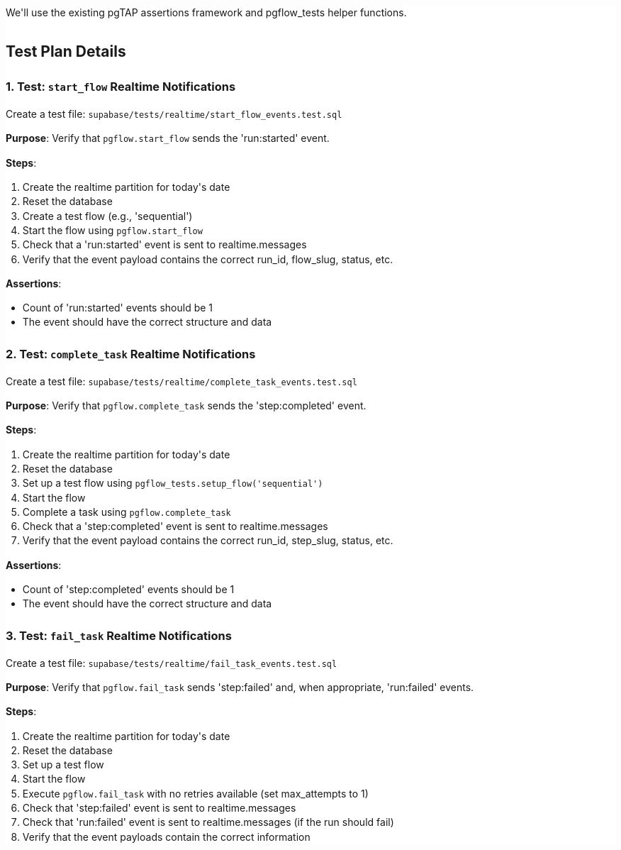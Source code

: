 We'll use the existing pgTAP assertions framework and pgflow_tests helper functions.

## Test Plan Details

### 1. Test: `start_flow` Realtime Notifications

Create a test file: `supabase/tests/realtime/start_flow_events.test.sql`

**Purpose**: Verify that `pgflow.start_flow` sends the 'run:started' event.

**Steps**:
1. Create the realtime partition for today's date
2. Reset the database
3. Create a test flow (e.g., 'sequential')
4. Start the flow using `pgflow.start_flow`
5. Check that a 'run:started' event is sent to realtime.messages
6. Verify that the event payload contains the correct run_id, flow_slug, status, etc.

**Assertions**:
- Count of 'run:started' events should be 1
- The event should have the correct structure and data

### 2. Test: `complete_task` Realtime Notifications

Create a test file: `supabase/tests/realtime/complete_task_events.test.sql`

**Purpose**: Verify that `pgflow.complete_task` sends the 'step:completed' event.

**Steps**:
1. Create the realtime partition for today's date
2. Reset the database
3. Set up a test flow using `pgflow_tests.setup_flow('sequential')`
4. Start the flow
5. Complete a task using `pgflow.complete_task`
6. Check that a 'step:completed' event is sent to realtime.messages
7. Verify that the event payload contains the correct run_id, step_slug, status, etc.

**Assertions**:
- Count of 'step:completed' events should be 1
- The event should have the correct structure and data

### 3. Test: `fail_task` Realtime Notifications

Create a test file: `supabase/tests/realtime/fail_task_events.test.sql`

**Purpose**: Verify that `pgflow.fail_task` sends 'step:failed' and, when appropriate, 'run:failed' events.

**Steps**:
1. Create the realtime partition for today's date
2. Reset the database
3. Set up a test flow 
4. Start the flow
5. Execute `pgflow.fail_task` with no retries available (set max_attempts to 1)
6. Check that 'step:failed' event is sent to realtime.messages
7. Check that 'run:failed' event is sent to realtime.messages (if the run should fail)
8. Verify that the event payloads contain the correct information
